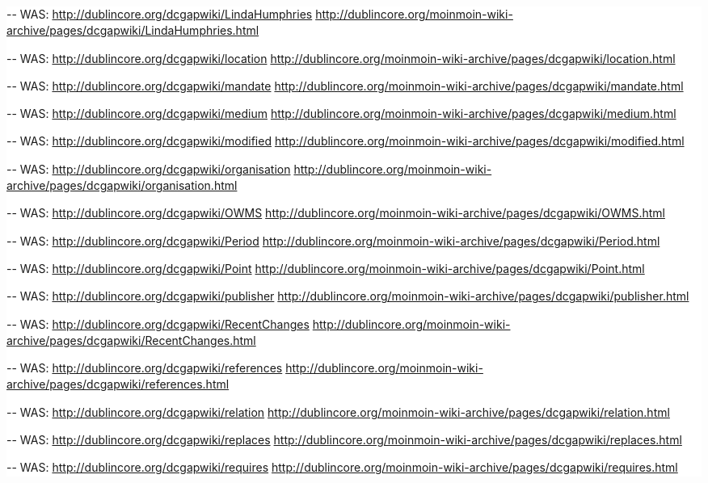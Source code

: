 -- WAS: <a href="/dcgapwiki/LindaHumphries">http://dublincore.org/dcgapwiki/LindaHumphries</a>
    <a href="/moinmoin-wiki-archive/pages/dcgapwiki/LindaHumphries.html">http://dublincore.org/moinmoin-wiki-archive/pages/dcgapwiki/LindaHumphries.html</a>

-- WAS: <a href="/dcgapwiki/location">http://dublincore.org/dcgapwiki/location</a>
    <a href="/moinmoin-wiki-archive/pages/dcgapwiki/location.html">http://dublincore.org/moinmoin-wiki-archive/pages/dcgapwiki/location.html</a>

-- WAS: <a href="/dcgapwiki/mandate">http://dublincore.org/dcgapwiki/mandate</a>
    <a href="/moinmoin-wiki-archive/pages/dcgapwiki/mandate.html">http://dublincore.org/moinmoin-wiki-archive/pages/dcgapwiki/mandate.html</a>

-- WAS: <a href="/dcgapwiki/medium">http://dublincore.org/dcgapwiki/medium</a>
    <a href="/moinmoin-wiki-archive/pages/dcgapwiki/medium.html">http://dublincore.org/moinmoin-wiki-archive/pages/dcgapwiki/medium.html</a>

-- WAS: <a href="/dcgapwiki/modified">http://dublincore.org/dcgapwiki/modified</a>
    <a href="/moinmoin-wiki-archive/pages/dcgapwiki/modified.html">http://dublincore.org/moinmoin-wiki-archive/pages/dcgapwiki/modified.html</a>

-- WAS: <a href="/dcgapwiki/organisation">http://dublincore.org/dcgapwiki/organisation</a>
    <a href="/moinmoin-wiki-archive/pages/dcgapwiki/organisation.html">http://dublincore.org/moinmoin-wiki-archive/pages/dcgapwiki/organisation.html</a>

-- WAS: <a href="/dcgapwiki/OWMS">http://dublincore.org/dcgapwiki/OWMS</a>
    <a href="/moinmoin-wiki-archive/pages/dcgapwiki/OWMS.html">http://dublincore.org/moinmoin-wiki-archive/pages/dcgapwiki/OWMS.html</a>

-- WAS: <a href="/dcgapwiki/Period">http://dublincore.org/dcgapwiki/Period</a>
    <a href="/moinmoin-wiki-archive/pages/dcgapwiki/Period.html">http://dublincore.org/moinmoin-wiki-archive/pages/dcgapwiki/Period.html</a>

-- WAS: <a href="/dcgapwiki/Point">http://dublincore.org/dcgapwiki/Point</a>
    <a href="/moinmoin-wiki-archive/pages/dcgapwiki/Point.html">http://dublincore.org/moinmoin-wiki-archive/pages/dcgapwiki/Point.html</a>

-- WAS: <a href="/dcgapwiki/publisher">http://dublincore.org/dcgapwiki/publisher</a>
    <a href="/moinmoin-wiki-archive/pages/dcgapwiki/publisher.html">http://dublincore.org/moinmoin-wiki-archive/pages/dcgapwiki/publisher.html</a>

-- WAS: <a href="/dcgapwiki/RecentChanges">http://dublincore.org/dcgapwiki/RecentChanges</a>
    <a href="/moinmoin-wiki-archive/pages/dcgapwiki/RecentChanges.html">http://dublincore.org/moinmoin-wiki-archive/pages/dcgapwiki/RecentChanges.html</a>

-- WAS: <a href="/dcgapwiki/references">http://dublincore.org/dcgapwiki/references</a>
    <a href="/moinmoin-wiki-archive/pages/dcgapwiki/references.html">http://dublincore.org/moinmoin-wiki-archive/pages/dcgapwiki/references.html</a>

-- WAS: <a href="/dcgapwiki/relation">http://dublincore.org/dcgapwiki/relation</a>
    <a href="/moinmoin-wiki-archive/pages/dcgapwiki/relation.html">http://dublincore.org/moinmoin-wiki-archive/pages/dcgapwiki/relation.html</a>

-- WAS: <a href="/dcgapwiki/replaces">http://dublincore.org/dcgapwiki/replaces</a>
    <a href="/moinmoin-wiki-archive/pages/dcgapwiki/replaces.html">http://dublincore.org/moinmoin-wiki-archive/pages/dcgapwiki/replaces.html</a>

-- WAS: <a href="/dcgapwiki/requires">http://dublincore.org/dcgapwiki/requires</a>
    <a href="/moinmoin-wiki-archive/pages/dcgapwiki/requires.html">http://dublincore.org/moinmoin-wiki-archive/pages/dcgapwiki/requires.html</a>
